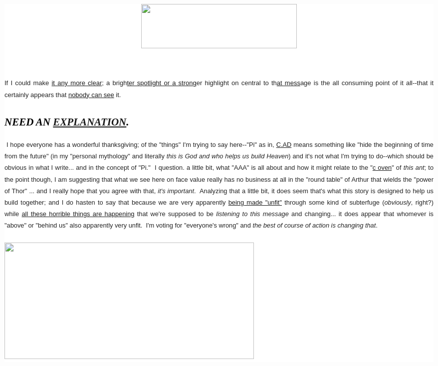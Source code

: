 <a href="http://bit.ly/2B7SriE" style="font-family: Tinos; font-size: medium;" title="OMEN'S CANCER C RE"><img alt="" src="http://yeshuare.ermccorp.com/i.imgur.com/kK8wl97.png" height="89" style="display: block; margin-left: auto; margin-right: auto;" width="312" /></a><br />
<br />
<div style="color: black; font-family: Tinos; font-size: medium; text-align: justify;">
<span style="color: rgb(34 , 34 , 34); font-family: &quot;arial&quot; , sans-serif; font-size: small;">If I could make&nbsp;</span><a href="http://bit.ly/2zjZXp2" rel="noopener" style="font-family: &quot;arial&quot; , sans-serif; font-size: small;" target="_blank">it any more clear</a><span style="color: rgb(34 , 34 , 34); font-family: &quot;arial&quot; , sans-serif; font-size: small;">; a brigh</span><a href="http://bit.ly/2jIYc1V" rel="noopener" style="font-family: &quot;arial&quot; , sans-serif; font-size: small;" target="_blank">ter spotlight or a strong</a><span style="color: rgb(34 , 34 , 34); font-family: &quot;arial&quot; , sans-serif; font-size: small;">er highlight on central to th</span><a href="http://bit.ly/2B6qzv3" rel="noopener" style="font-family: &quot;arial&quot; , sans-serif; font-size: small;" target="_blank">at mess</a><span style="color: rgb(34 , 34 , 34); font-family: &quot;arial&quot; , sans-serif; font-size: small;">age is the all consuming point of it all--that it certainly appears that&nbsp;</span><a href="http://bit.ly/2B8qlUf" rel="noopener" style="font-family: &quot;arial&quot; , sans-serif; font-size: small;" target="_blank">nobody can see</a><span style="color: rgb(34 , 34 , 34); font-family: &quot;arial&quot; , sans-serif; font-size: small;">&nbsp;it.&nbsp;</span></div>
<h2 style="color: black; font-family: Tinos;">
<em>NEED AN&nbsp;<strong><a href="http://bit.ly/2ApZ8zq">EXPLANATION</a>.</strong></em></h2>
<div style="color: black; font-family: Tinos; font-size: medium; text-align: justify;">
<span style="color: rgb(34 , 34 , 34); font-family: &quot;arial&quot; , sans-serif; font-size: 12.8px;">&nbsp;I hope everyone has a wonderful thanksgiving; of the "things" I'm trying to say here--"Pi" as in,&nbsp;</span><span style="color: rgb(34 , 34 , 34); font-family: &quot;arial black&quot; , sans-serif; font-size: 12.8px;"><a href="http://bit.ly/2ArnZD1" rel="noopener" target="_blank">C.AD</a></span><span style="color: rgb(34 , 34 , 34); font-family: &quot;arial&quot; , sans-serif; font-size: 12.8px;">&nbsp;means something like "hide the beginning of time from the future" (in my "personal mythology" and literally&nbsp;<em>this is God and who helps us build Heaven</em>) and it's not what I'm trying to do--which should be obvious in what I write... and in the concept of "Pi."&nbsp; I question. a little bit, what "AAA" is all about and how it might relate to the "</span><a href="http://bit.ly/2y8Pcp1" rel="noopener" style="font-family: arial,sans-serif; font-size: 12.8px;" target="_blank">c oven</a><span style="color: rgb(34 , 34 , 34); font-family: &quot;arial&quot; , sans-serif; font-size: 12.8px;">" of&nbsp;</span><em style="color: #222222; font-family: arial,sans-serif; font-size: 12.8px;">this ant</em><span style="color: rgb(34 , 34 , 34); font-family: &quot;arial&quot; , sans-serif; font-size: 12.8px;">; to the point though, I am suggesting that what we see here on face value really has no business at all in the "round table" of Arthur that wields the "power of Thor" ... and I really hope that you agree with that,&nbsp;</span><em style="color: #222222; font-family: arial,sans-serif; font-size: 12.8px;">it's important</em><span style="color: rgb(34 , 34 , 34); font-family: &quot;arial&quot; , sans-serif; font-size: 12.8px;">.&nbsp; Analyzing that a little bit, it does seem that's what this story is designed to help us build together; and I do hasten to say that because we are very apparently&nbsp;</span><a href="http://bit.ly/2fzMW6k" rel="noopener" style="font-family: arial,sans-serif; font-size: 12.8px;" target="_blank">being made "unfit"</a><span style="color: rgb(34 , 34 , 34); font-family: &quot;arial&quot; , sans-serif; font-size: 12.8px;">&nbsp;through some kind of subterfuge (</span><em style="color: #222222; font-family: arial,sans-serif; font-size: 12.8px;">obviously</em><span style="color: rgb(34 , 34 , 34); font-family: &quot;arial&quot; , sans-serif; font-size: 12.8px;">,&nbsp;</span><span style="color: rgb(34 , 34 , 34); font-family: &quot;comic sans ms&quot; , sans-serif; font-size: 12.8px;">right</span><span style="color: rgb(34 , 34 , 34); font-family: &quot;arial&quot; , sans-serif; font-size: 12.8px;">?) while&nbsp;</span><a href="http://bit.ly/2ApZ8zq" rel="noopener" style="font-family: arial,sans-serif; font-size: 12.8px;" target="_blank">all these horrible things are happening</a><span style="color: rgb(34 , 34 , 34); font-family: &quot;arial&quot; , sans-serif; font-size: 12.8px;">&nbsp;that we're supposed to be&nbsp;</span><em style="color: #222222; font-family: arial,sans-serif; font-size: 12.8px;">listening to this message</em><span style="color: rgb(34 , 34 , 34); font-family: &quot;arial&quot; , sans-serif; font-size: 12.8px;">&nbsp;and changing... it does appear that whomever is "above" or "behind us" also apparently very unfit.&nbsp; I'm voting for "everyone's wrong" and&nbsp;</span><em style="color: #222222; font-family: arial,sans-serif; font-size: 12.8px;">the best of course of action is changing that</em><span style="color: rgb(34 , 34 , 34); font-family: &quot;arial&quot; , sans-serif; font-size: 12.8px;">.&nbsp;&nbsp;</span></div>
<div style="color: black; font-family: Tinos; font-size: medium; text-align: justify;">
<span style="color: rgb(34 , 34 , 34); font-family: &quot;arial&quot; , sans-serif; font-size: 12.8px;"><br /></span></div>
<div style="color: black; font-family: Tinos; font-size: medium;">
<a href="http://bit.ly/2jIRjha"><img alt="" src="http://yeshuare.ermccorp.com/i.imgur.com/BoyANhx.png" height="234" width="500" /></a></div>